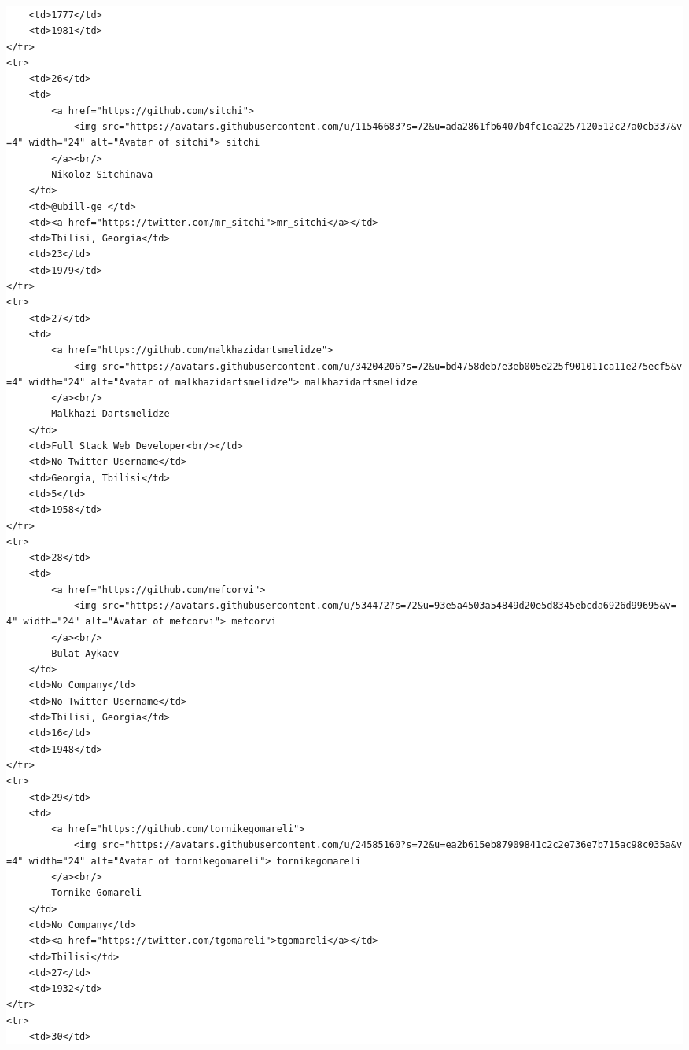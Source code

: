 		<td>1777</td>
		<td>1981</td>
	</tr>
	<tr>
		<td>26</td>
		<td>
			<a href="https://github.com/sitchi">
				<img src="https://avatars.githubusercontent.com/u/11546683?s=72&u=ada2861fb6407b4fc1ea2257120512c27a0cb337&v=4" width="24" alt="Avatar of sitchi"> sitchi
			</a><br/>
			Nikoloz Sitchinava
		</td>
		<td>@ubill-ge </td>
		<td><a href="https://twitter.com/mr_sitchi">mr_sitchi</a></td>
		<td>Tbilisi, Georgia</td>
		<td>23</td>
		<td>1979</td>
	</tr>
	<tr>
		<td>27</td>
		<td>
			<a href="https://github.com/malkhazidartsmelidze">
				<img src="https://avatars.githubusercontent.com/u/34204206?s=72&u=bd4758deb7e3eb005e225f901011ca11e275ecf5&v=4" width="24" alt="Avatar of malkhazidartsmelidze"> malkhazidartsmelidze
			</a><br/>
			Malkhazi Dartsmelidze
		</td>
		<td>Full Stack Web Developer<br/></td>
		<td>No Twitter Username</td>
		<td>Georgia, Tbilisi</td>
		<td>5</td>
		<td>1958</td>
	</tr>
	<tr>
		<td>28</td>
		<td>
			<a href="https://github.com/mefcorvi">
				<img src="https://avatars.githubusercontent.com/u/534472?s=72&u=93e5a4503a54849d20e5d8345ebcda6926d99695&v=4" width="24" alt="Avatar of mefcorvi"> mefcorvi
			</a><br/>
			Bulat Aykaev
		</td>
		<td>No Company</td>
		<td>No Twitter Username</td>
		<td>Tbilisi, Georgia</td>
		<td>16</td>
		<td>1948</td>
	</tr>
	<tr>
		<td>29</td>
		<td>
			<a href="https://github.com/tornikegomareli">
				<img src="https://avatars.githubusercontent.com/u/24585160?s=72&u=ea2b615eb87909841c2c2e736e7b715ac98c035a&v=4" width="24" alt="Avatar of tornikegomareli"> tornikegomareli
			</a><br/>
			Tornike Gomareli
		</td>
		<td>No Company</td>
		<td><a href="https://twitter.com/tgomareli">tgomareli</a></td>
		<td>Tbilisi</td>
		<td>27</td>
		<td>1932</td>
	</tr>
	<tr>
		<td>30</td>
